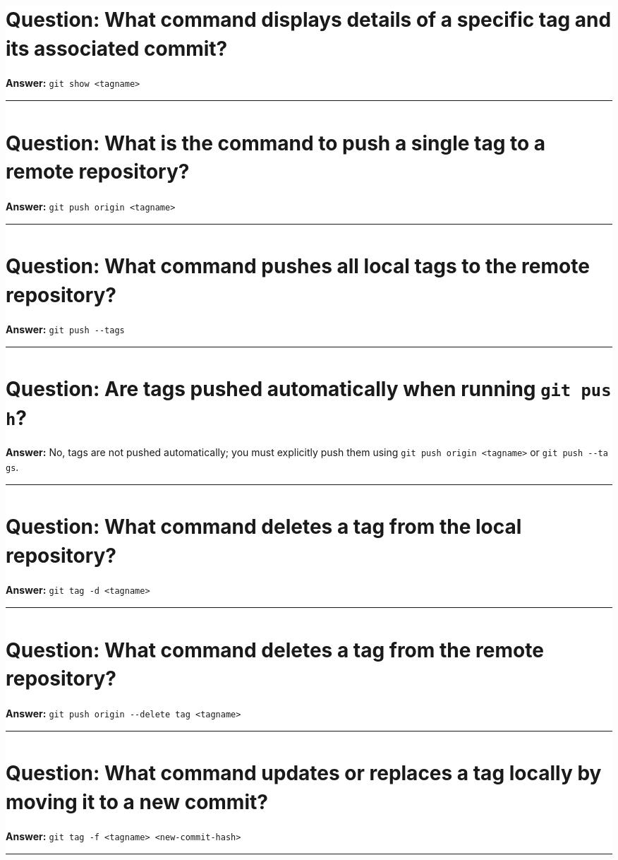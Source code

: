 
# Question: What command displays details of a specific tag and its associated commit?

**Answer:** `git show <tagname>`

---

# Question: What is the command to push a single tag to a remote repository?

**Answer:** `git push origin <tagname>`

---

# Question: What command pushes all local tags to the remote repository?

**Answer:** `git push --tags`

---

# Question: Are tags pushed automatically when running `git push`?

**Answer:** No, tags are not pushed automatically; you must explicitly push them using `git push origin <tagname>` or `git push --tags`.

---

# Question: What command deletes a tag from the local repository?

**Answer:** `git tag -d <tagname>`

---

# Question: What command deletes a tag from the remote repository?

**Answer:** `git push origin --delete tag <tagname>`

---

# Question: What command updates or replaces a tag locally by moving it to a new commit?

**Answer:** `git tag -f <tagname> <new-commit-hash>`

---